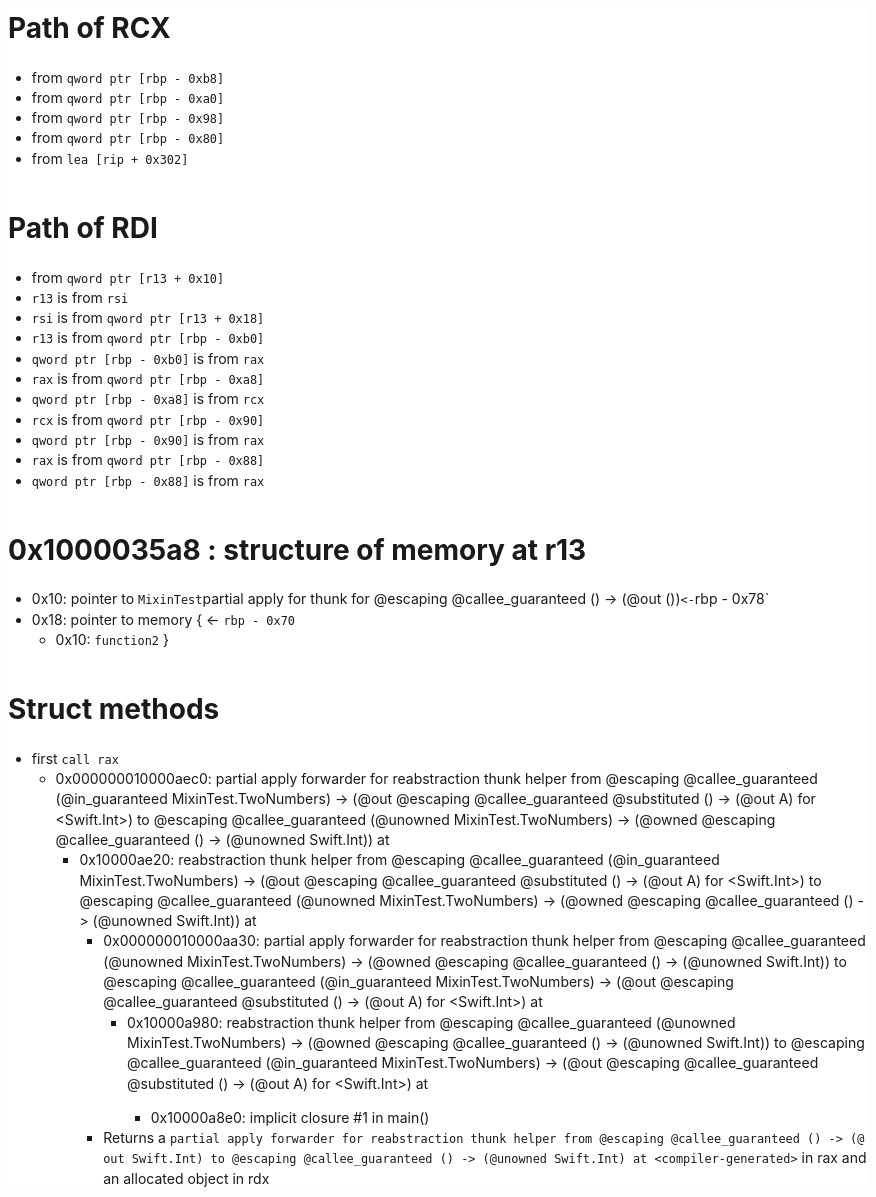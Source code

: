 # Path of RCX

- from `qword ptr [rbp - 0xb8]`
- from `qword ptr [rbp - 0xa0]`
- from `qword ptr [rbp - 0x98]`
- from `qword ptr [rbp - 0x80]`
- from `lea [rip + 0x302]`

# Path of RDI

- from `qword ptr [r13 + 0x10]`
- `r13` is from `rsi`
- `rsi` is from `qword ptr [r13 + 0x18]`
- `r13` is from `qword ptr [rbp - 0xb0]`
- `qword ptr [rbp - 0xb0]` is from `rax`
- `rax` is from `qword ptr [rbp - 0xa8]`
- `qword ptr [rbp - 0xa8]` is from `rcx`
- `rcx` is from `qword ptr [rbp - 0x90]`
- `qword ptr [rbp - 0x90]` is from `rax`
- `rax` is from `qword ptr [rbp - 0x88]`
- `qword ptr [rbp - 0x88]` is from `rax`


# 0x1000035a8 : structure of memory at r13

+ 0x10: pointer to `MixinTest`partial apply for thunk for @escaping @callee_guaranteed () -> (@out ())` <- `rbp - 0x78`
+ 0x18: pointer to memory { <- `rbp - 0x70`
    + 0x10: `function2`
  }

# Struct methods




- first `call rax`
  - 0x000000010000aec0: partial apply forwarder for reabstraction thunk helper from @escaping @callee_guaranteed (@in_guaranteed MixinTest.TwoNumbers) -> (@out @escaping @callee_guaranteed @substituted <A> () -> (@out A) for <Swift.Int>) to @escaping @callee_guaranteed (@unowned MixinTest.TwoNumbers) -> (@owned @escaping @callee_guaranteed () -> (@unowned Swift.Int)) at <compiler-generated>
    - 0x10000ae20: reabstraction thunk helper from @escaping @callee_guaranteed (@in_guaranteed MixinTest.TwoNumbers) -> (@out @escaping @callee_guaranteed @substituted <A> () -> (@out A) for <Swift.Int>) to @escaping @callee_guaranteed (@unowned MixinTest.TwoNumbers) -> (@owned @escaping @callee_guaranteed () -> (@unowned Swift.Int)) at <compiler-generated>
      - 0x000000010000aa30: partial apply forwarder for reabstraction thunk helper from @escaping @callee_guaranteed (@unowned MixinTest.TwoNumbers) -> (@owned @escaping @callee_guaranteed () -> (@unowned Swift.Int)) to @escaping @callee_guaranteed (@in_guaranteed MixinTest.TwoNumbers) -> (@out @escaping @callee_guaranteed @substituted <A> () -> (@out A) for <Swift.Int>) at <compiler-generated>
        - 0x10000a980: reabstraction thunk helper from @escaping @callee_guaranteed (@unowned MixinTest.TwoNumbers) -> (@owned @escaping @callee_guaranteed () -> (@unowned Swift.Int)) to @escaping @callee_guaranteed (@in_guaranteed MixinTest.TwoNumbers) -> (@out @escaping @callee_guaranteed @substituted <A> () -> (@out A) for <Swift.Int>) at <compiler-generated>
          - 0x10000a8e0: implicit closure #1 in main()
      - Returns a `partial apply forwarder for reabstraction thunk helper from @escaping @callee_guaranteed () -> (@out Swift.Int) to @escaping @callee_guaranteed () -> (@unowned Swift.Int) at <compiler-generated>` in rax and an allocated object in rdx
